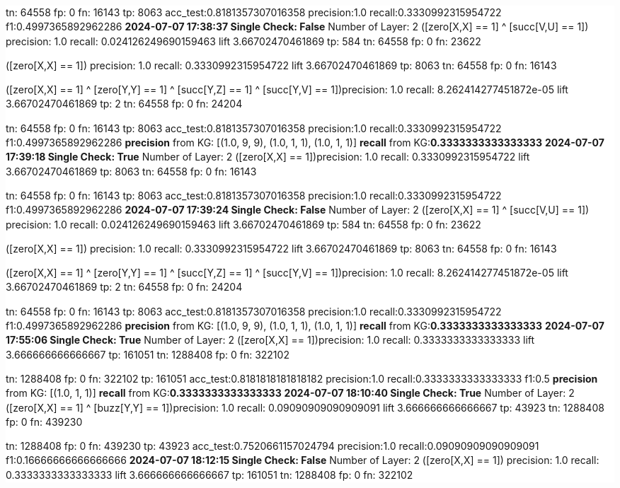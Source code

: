 tn: 64558 fp: 0 fn: 16143 tp: 8063
acc_test:0.8181357307016358 precision:1.0 recall:0.3330992315954722 f1:0.4997365892962286
**2024-07-07 17:38:37 Single Check: False**
Number of Layer: 2
([zero[X,X] == 1] ^ [succ[V,U] == 1]) precision: 1.0 recall: 0.024126249690159463 lift 3.66702470461869 tp: 584 tn: 64558 fp: 0 fn: 23622

([zero[X,X] == 1]) precision: 1.0 recall: 0.3330992315954722 lift 3.66702470461869 tp: 8063 tn: 64558 fp: 0 fn: 16143

([zero[X,X] == 1] ^ [zero[Y,Y] == 1] ^ [succ[Y,Z] == 1] ^ [succ[Y,V] == 1])precision: 1.0 recall: 8.262414277451872e-05 lift 3.66702470461869 tp: 2 tn: 64558 fp: 0 fn: 24204

tn: 64558 fp: 0 fn: 16143 tp: 8063
acc_test:0.8181357307016358 precision:1.0 recall:0.3330992315954722 f1:0.4997365892962286
**precision** from KG: [(1.0, 9, 9), (1.0, 1, 1), (1.0, 1, 1)]
**recall** from KG:**0.3333333333333333**
**2024-07-07 17:39:18 Single Check: True**
Number of Layer: 2
([zero[X,X] == 1])precision: 1.0 recall: 0.3330992315954722 lift 3.66702470461869 tp: 8063 tn: 64558 fp: 0 fn: 16143

tn: 64558 fp: 0 fn: 16143 tp: 8063
acc_test:0.8181357307016358 precision:1.0 recall:0.3330992315954722 f1:0.4997365892962286
**2024-07-07 17:39:24 Single Check: False**
Number of Layer: 2
([zero[X,X] == 1] ^ [succ[V,U] == 1]) precision: 1.0 recall: 0.024126249690159463 lift 3.66702470461869 tp: 584 tn: 64558 fp: 0 fn: 23622

([zero[X,X] == 1]) precision: 1.0 recall: 0.3330992315954722 lift 3.66702470461869 tp: 8063 tn: 64558 fp: 0 fn: 16143

([zero[X,X] == 1] ^ [zero[Y,Y] == 1] ^ [succ[Y,Z] == 1] ^ [succ[Y,V] == 1])precision: 1.0 recall: 8.262414277451872e-05 lift 3.66702470461869 tp: 2 tn: 64558 fp: 0 fn: 24204

tn: 64558 fp: 0 fn: 16143 tp: 8063
acc_test:0.8181357307016358 precision:1.0 recall:0.3330992315954722 f1:0.4997365892962286
**precision** from KG: [(1.0, 9, 9), (1.0, 1, 1), (1.0, 1, 1)]
**recall** from KG:**0.3333333333333333**
**2024-07-07 17:55:06 Single Check: True**
Number of Layer: 2
([zero[X,X] == 1])precision: 1.0 recall: 0.3333333333333333 lift 3.666666666666667 tp: 161051 tn: 1288408 fp: 0 fn: 322102

tn: 1288408 fp: 0 fn: 322102 tp: 161051
acc_test:0.8181818181818182 precision:1.0 recall:0.3333333333333333 f1:0.5
**precision** from KG: [(1.0, 1, 1)]
**recall** from KG:**0.3333333333333333**
**2024-07-07 18:10:40 Single Check: True**
Number of Layer: 2
([zero[X,X] == 1] ^ [buzz[Y,Y] == 1])precision: 1.0 recall: 0.09090909090909091 lift 3.666666666666667 tp: 43923 tn: 1288408 fp: 0 fn: 439230

tn: 1288408 fp: 0 fn: 439230 tp: 43923
acc_test:0.7520661157024794 precision:1.0 recall:0.09090909090909091 f1:0.16666666666666666
**2024-07-07 18:12:15 Single Check: False**
Number of Layer: 2
([zero[X,X] == 1]) precision: 1.0 recall: 0.3333333333333333 lift 3.666666666666667 tp: 161051 tn: 1288408 fp: 0 fn: 322102
